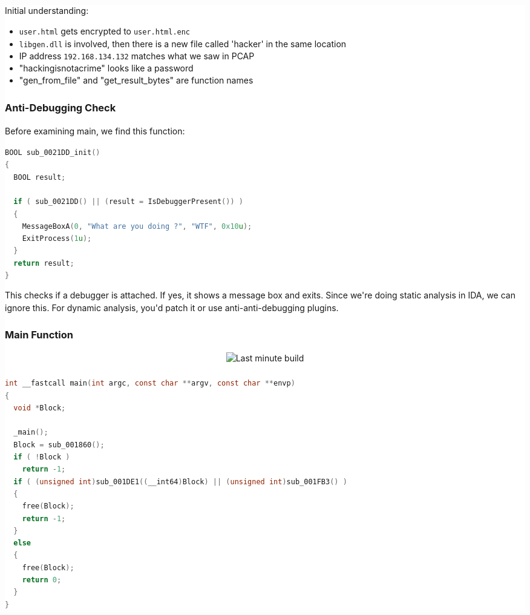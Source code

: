 Initial understanding:
- `user.html` gets encrypted to `user.html.enc` 
- `libgen.dll` is involved, then there is a new file called 'hacker' in the same location
- IP address `192.168.134.132` matches what we saw in PCAP
- "hackingisnotacrime" looks like a password
- "gen_from_file" and "get_result_bytes" are function names

### Anti-Debugging Check

Before examining main, we find this function:

```c
BOOL sub_0021DD_init()
{
  BOOL result;
  
  if ( sub_0021DD() || (result = IsDebuggerPresent()) )
  {
    MessageBoxA(0, "What are you doing ?", "WTF", 0x10u);
    ExitProcess(1u);
  }
  return result;
}
```

This checks if a debugger is attached. If yes, it shows a message box and exits. Since we're doing static analysis in IDA, we can ignore this. For dynamic analysis, you'd patch it or use anti-anti-debugging plugins.

### Main Function

<div align="center" style="margin-bottom: 20px;">
<img src="https://i.postimg.cc/k510Vzmd/image.webp" alt="Last minute build" width="400">
</div>

```c
int __fastcall main(int argc, const char **argv, const char **envp)
{
  void *Block;
  
  _main();
  Block = sub_001860();
  if ( !Block )
    return -1;
  if ( (unsigned int)sub_001DE1((__int64)Block) || (unsigned int)sub_001FB3() )
  {
    free(Block);
    return -1;
  }
  else
  {
    free(Block);
    return 0;
  }
}
```
